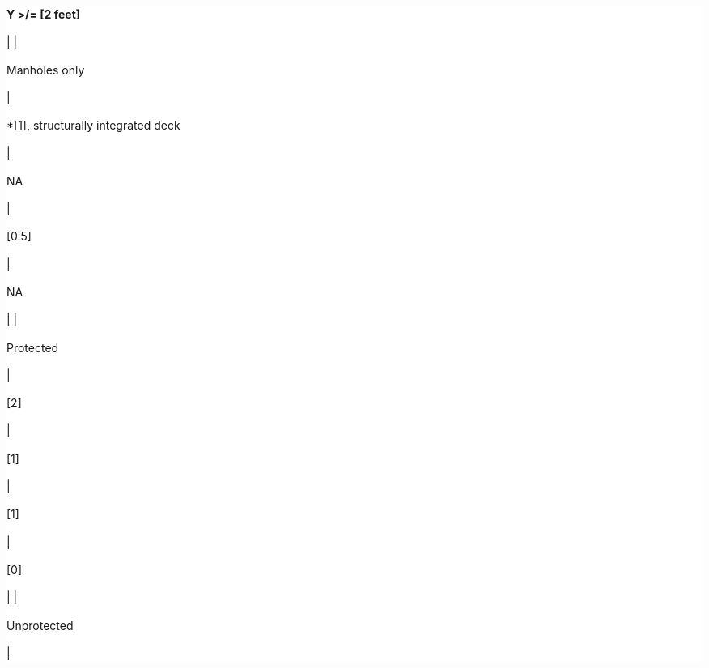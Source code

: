 **Y >/= [2 feet]**

 |
|

Manholes only

 |

*[1], structurally integrated deck

 |

NA

 |

[0.5]

 |

NA

 |
|

Protected

 |

[2]

 |

[1]

 |

[1]

 |

[0]

 |
|

Unprotected

 |
